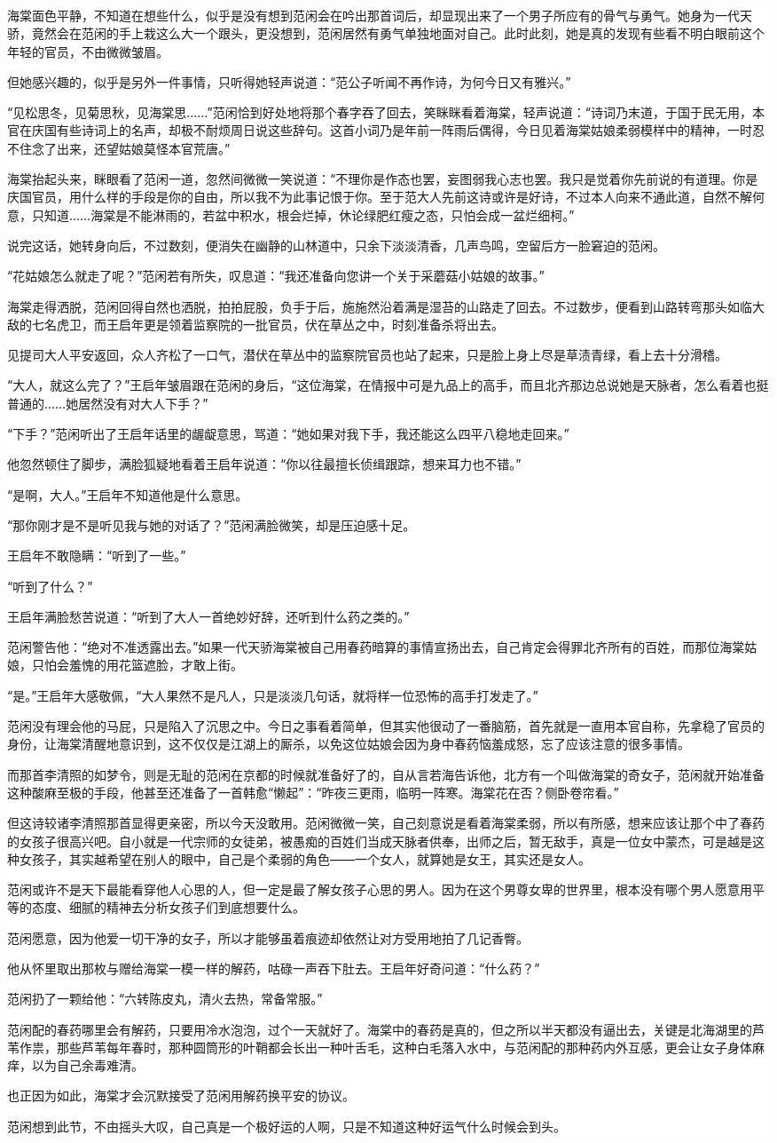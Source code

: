 海棠面色平静，不知道在想些什么，似乎是没有想到范闲会在吟出那首词后，却显现出来了一个男子所应有的骨气与勇气。她身为一代天骄，竟然会在范闲的手上栽这么大一个跟头，更没想到，范闲居然有勇气单独地面对自己。此时此刻，她是真的发现有些看不明白眼前这个年轻的官员，不由微微皱眉。

但她感兴趣的，似乎是另外一件事情，只听得她轻声说道：“范公子听闻不再作诗，为何今日又有雅兴。”

“见松思冬，见菊思秋，见海棠思……”范闲恰到好处地将那个春字吞了回去，笑眯眯看着海棠，轻声说道：“诗词乃末道，于国于民无用，本官在庆国有些诗词上的名声，却极不耐烦周日说这些辞句。这首小词乃是年前一阵雨后偶得，今日见着海棠姑娘柔弱模样中的精神，一时忍不住念了出来，还望姑娘莫怪本官荒唐。”

海棠抬起头来，眯眼看了范闲一道，忽然间微微一笑说道：“不理你是作态也罢，妄图弱我心志也罢。我只是觉着你先前说的有道理。你是庆国官员，用什么样的手段是你的自由，所以我不为此事记恨于你。至于范大人先前这诗或许是好诗，不过本人向来不通此道，自然不解何意，只知道……海棠是不能淋雨的，若盆中积水，根会烂掉，休论绿肥红瘦之态，只怕会成一盆烂细柯。”

说完这话，她转身向后，不过数刻，便消失在幽静的山林道中，只余下淡淡清香，几声鸟鸣，空留后方一脸窘迫的范闲。

“花姑娘怎么就走了呢？”范闲若有所失，叹息道：“我还准备向您讲一个关于采蘑菇小姑娘的故事。”

海棠走得洒脱，范闲回得自然也洒脱，拍拍屁股，负手于后，施施然沿着满是湿苔的山路走了回去。不过数步，便看到山路转弯那头如临大敌的七名虎卫，而王启年更是领着监察院的一批官员，伏在草丛之中，时刻准备杀将出去。

见提司大人平安返回，众人齐松了一口气，潜伏在草丛中的监察院官员也站了起来，只是脸上身上尽是草渍青绿，看上去十分滑稽。

“大人，就这么完了？”王启年皱眉跟在范闲的身后，“这位海棠，在情报中可是九品上的高手，而且北齐那边总说她是天脉者，怎么看着也挺普通的……她居然没有对大人下手？”

“下手？”范闲听出了王启年话里的龌龊意思，骂道：“她如果对我下手，我还能这么四平八稳地走回来。”

他忽然顿住了脚步，满脸狐疑地看着王启年说道：“你以往最擅长侦缉跟踪，想来耳力也不错。”

“是啊，大人。”王启年不知道他是什么意思。

“那你刚才是不是听见我与她的对话了？”范闲满脸微笑，却是压迫感十足。

王启年不敢隐瞒：“听到了一些。”

“听到了什么？”

王启年满脸愁苦说道：“听到了大人一首绝妙好辞，还听到什么药之类的。”

范闲警告他：“绝对不准透露出去。”如果一代天骄海棠被自己用春药暗算的事情宣扬出去，自己肯定会得罪北齐所有的百姓，而那位海棠姑娘，只怕会羞愧的用花篮遮脸，才敢上街。

“是。”王启年大感敬佩，“大人果然不是凡人，只是淡淡几句话，就将样一位恐怖的高手打发走了。”

范闲没有理会他的马屁，只是陷入了沉思之中。今日之事看着简单，但其实他很动了一番脑筋，首先就是一直用本官自称，先拿稳了官员的身份，让海棠清醒地意识到，这不仅仅是江湖上的厮杀，以免这位姑娘会因为身中春药恼羞成怒，忘了应该注意的很多事情。

而那首李清照的如梦令，则是无耻的范闲在京都的时候就准备好了的，自从言若海告诉他，北方有一个叫做海棠的奇女子，范闲就开始准备这种酸麻至极的手段，他甚至还准备了一首韩愈“懒起”：“昨夜三更雨，临明一阵寒。海棠花在否？侧卧卷帘看。”

但这诗较诸李清照那首显得更亲密，所以今天没敢用。范闲微微一笑，自己刻意说是看着海棠柔弱，所以有所感，想来应该让那个中了春药的女孩子很高兴吧。自小就是一代宗师的女徒弟，被愚痴的百姓们当成天脉者供奉，出师之后，暂无敌手，真是一位女中蒙杰，可是越是这种女孩子，其实越希望在别人的眼中，自己是个柔弱的角色——一个女人，就算她是女王，其实还是女人。

范闲或许不是天下最能看穿他人心思的人，但一定是最了解女孩子心思的男人。因为在这个男尊女卑的世界里，根本没有哪个男人愿意用平等的态度、细腻的精神去分析女孩子们到底想要什么。

范闲愿意，因为他爱一切干净的女子，所以才能够虽着痕迹却依然让对方受用地拍了几记香臀。

他从怀里取出那枚与赠给海棠一模一样的解药，咕碌一声吞下肚去。王启年好奇问道：“什么药？”

范闲扔了一颗给他：“六转陈皮丸，清火去热，常备常服。”

范闲配的春药哪里会有解药，只要用冷水泡泡，过个一天就好了。海棠中的春药是真的，但之所以半天都没有逼出去，关键是北海湖里的芦苇作祟，那些芦苇每年春时，那种圆筒形的叶鞘都会长出一种叶舌毛，这种白毛落入水中，与范闲配的那种药内外互感，更会让女子身体麻痒，以为自己余毒难清。

也正因为如此，海棠才会沉默接受了范闲用解药换平安的协议。

范闲想到此节，不由摇头大叹，自己真是一个极好运的人啊，只是不知道这种好运气什么时候会到头。
